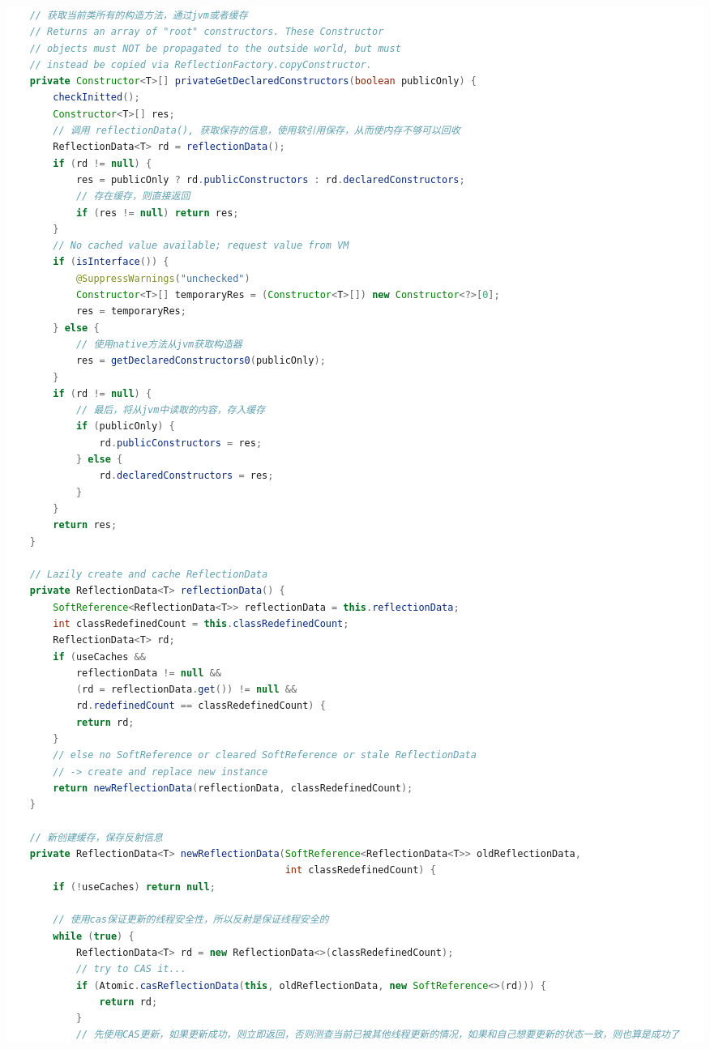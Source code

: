 ```java
    // 获取当前类所有的构造方法，通过jvm或者缓存
    // Returns an array of "root" constructors. These Constructor
    // objects must NOT be propagated to the outside world, but must
    // instead be copied via ReflectionFactory.copyConstructor.
    private Constructor<T>[] privateGetDeclaredConstructors(boolean publicOnly) {
        checkInitted();
        Constructor<T>[] res;
        // 调用 reflectionData(), 获取保存的信息，使用软引用保存，从而使内存不够可以回收
        ReflectionData<T> rd = reflectionData();
        if (rd != null) {
            res = publicOnly ? rd.publicConstructors : rd.declaredConstructors;
            // 存在缓存，则直接返回
            if (res != null) return res;
        }
        // No cached value available; request value from VM
        if (isInterface()) {
            @SuppressWarnings("unchecked")
            Constructor<T>[] temporaryRes = (Constructor<T>[]) new Constructor<?>[0];
            res = temporaryRes;
        } else {
            // 使用native方法从jvm获取构造器
            res = getDeclaredConstructors0(publicOnly);
        }
        if (rd != null) {
            // 最后，将从jvm中读取的内容，存入缓存
            if (publicOnly) {
                rd.publicConstructors = res;
            } else {
                rd.declaredConstructors = res;
            }
        }
        return res;
    }
    
    // Lazily create and cache ReflectionData
    private ReflectionData<T> reflectionData() {
        SoftReference<ReflectionData<T>> reflectionData = this.reflectionData;
        int classRedefinedCount = this.classRedefinedCount;
        ReflectionData<T> rd;
        if (useCaches &&
            reflectionData != null &&
            (rd = reflectionData.get()) != null &&
            rd.redefinedCount == classRedefinedCount) {
            return rd;
        }
        // else no SoftReference or cleared SoftReference or stale ReflectionData
        // -> create and replace new instance
        return newReflectionData(reflectionData, classRedefinedCount);
    }
    
    // 新创建缓存，保存反射信息
    private ReflectionData<T> newReflectionData(SoftReference<ReflectionData<T>> oldReflectionData,
                                                int classRedefinedCount) {
        if (!useCaches) return null;

        // 使用cas保证更新的线程安全性，所以反射是保证线程安全的
        while (true) {
            ReflectionData<T> rd = new ReflectionData<>(classRedefinedCount);
            // try to CAS it...
            if (Atomic.casReflectionData(this, oldReflectionData, new SoftReference<>(rd))) {
                return rd;
            }
            // 先使用CAS更新，如果更新成功，则立即返回，否则测查当前已被其他线程更新的情况，如果和自己想要更新的状态一致，则也算是成功了
```